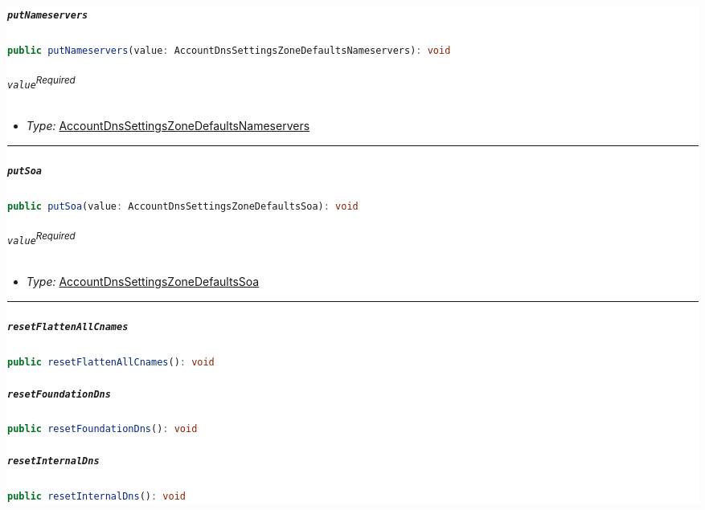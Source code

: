 
##### `putNameservers` <a name="putNameservers" id="@cdktf/provider-cloudflare.accountDnsSettings.AccountDnsSettingsZoneDefaultsOutputReference.putNameservers"></a>

```typescript
public putNameservers(value: AccountDnsSettingsZoneDefaultsNameservers): void
```

###### `value`<sup>Required</sup> <a name="value" id="@cdktf/provider-cloudflare.accountDnsSettings.AccountDnsSettingsZoneDefaultsOutputReference.putNameservers.parameter.value"></a>

- *Type:* <a href="#@cdktf/provider-cloudflare.accountDnsSettings.AccountDnsSettingsZoneDefaultsNameservers">AccountDnsSettingsZoneDefaultsNameservers</a>

---

##### `putSoa` <a name="putSoa" id="@cdktf/provider-cloudflare.accountDnsSettings.AccountDnsSettingsZoneDefaultsOutputReference.putSoa"></a>

```typescript
public putSoa(value: AccountDnsSettingsZoneDefaultsSoa): void
```

###### `value`<sup>Required</sup> <a name="value" id="@cdktf/provider-cloudflare.accountDnsSettings.AccountDnsSettingsZoneDefaultsOutputReference.putSoa.parameter.value"></a>

- *Type:* <a href="#@cdktf/provider-cloudflare.accountDnsSettings.AccountDnsSettingsZoneDefaultsSoa">AccountDnsSettingsZoneDefaultsSoa</a>

---

##### `resetFlattenAllCnames` <a name="resetFlattenAllCnames" id="@cdktf/provider-cloudflare.accountDnsSettings.AccountDnsSettingsZoneDefaultsOutputReference.resetFlattenAllCnames"></a>

```typescript
public resetFlattenAllCnames(): void
```

##### `resetFoundationDns` <a name="resetFoundationDns" id="@cdktf/provider-cloudflare.accountDnsSettings.AccountDnsSettingsZoneDefaultsOutputReference.resetFoundationDns"></a>

```typescript
public resetFoundationDns(): void
```

##### `resetInternalDns` <a name="resetInternalDns" id="@cdktf/provider-cloudflare.accountDnsSettings.AccountDnsSettingsZoneDefaultsOutputReference.resetInternalDns"></a>

```typescript
public resetInternalDns(): void
```
